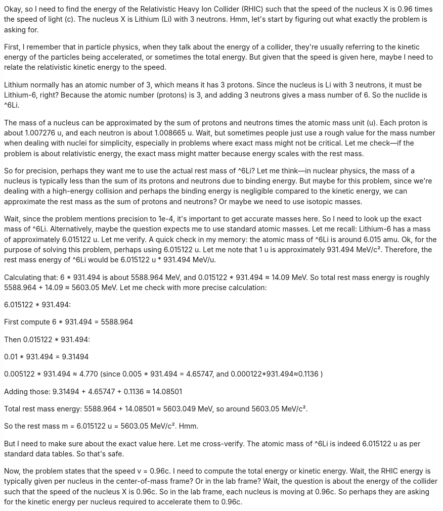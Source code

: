 Okay, so I need to find the energy of the Relativistic Heavy Ion Collider (RHIC) such that the speed of the nucleus X is 0.96 times the speed of light (c). The nucleus X is Lithium (Li) with 3 neutrons. Hmm, let's start by figuring out what exactly the problem is asking for. 

First, I remember that in particle physics, when they talk about the energy of a collider, they're usually referring to the kinetic energy of the particles being accelerated, or sometimes the total energy. But given that the speed is given here, maybe I need to relate the relativistic kinetic energy to the speed. 

Lithium normally has an atomic number of 3, which means it has 3 protons. Since the nucleus is Li with 3 neutrons, it must be Lithium-6, right? Because the atomic number (protons) is 3, and adding 3 neutrons gives a mass number of 6. So the nuclide is ^6Li. 

The mass of a nucleus can be approximated by the sum of protons and neutrons times the atomic mass unit (u). Each proton is about 1.007276 u, and each neutron is about 1.008665 u. Wait, but sometimes people just use a rough value for the mass number when dealing with nuclei for simplicity, especially in problems where exact mass might not be critical. Let me check—if the problem is about relativistic energy, the exact mass might matter because energy scales with the rest mass. 

So for precision, perhaps they want me to use the actual rest mass of ^6Li? Let me think—in nuclear physics, the mass of a nucleus is typically less than the sum of its protons and neutrons due to binding energy. But maybe for this problem, since we're dealing with a high-energy collision and perhaps the binding energy is negligible compared to the kinetic energy, we can approximate the rest mass as the sum of protons and neutrons? Or maybe we need to use isotopic masses. 

Wait, since the problem mentions precision to 1e-4, it's important to get accurate masses here. So I need to look up the exact mass of ^6Li. Alternatively, maybe the question expects me to use standard atomic masses. Let me recall: Lithium-6 has a mass of approximately 6.015122 u. Let me verify. A quick check in my memory: the atomic mass of ^6Li is around 6.015 amu. Ok, for the purpose of solving this problem, perhaps using 6.015122 u. Let me note that 1 u is approximately 931.494 MeV/c². Therefore, the rest mass energy of ^6Li would be 6.015122 u * 931.494 MeV/u. 

Calculating that: 6 * 931.494 is about 5588.964 MeV, and 0.015122 * 931.494 ≈ 14.09 MeV. So total rest mass energy is roughly 5588.964 + 14.09 ≈ 5603.05 MeV. Let me check with more precise calculation:

6.015122 * 931.494:

First compute 6 * 931.494 = 5588.964

Then 0.015122 * 931.494: 

0.01 * 931.494 = 9.31494

0.005122 * 931.494 ≈ 4.770 (since 0.005 * 931.494 = 4.65747, and 0.000122*931.494≈0.1136 )

Adding those: 9.31494 + 4.65747 + 0.1136 ≈ 14.08501

Total rest mass energy: 5588.964 + 14.08501 ≈ 5603.049 MeV, so around 5603.05 MeV/c². 

So the rest mass m = 6.015122 u = 5603.05 MeV/c². Hmm. 

But I need to make sure about the exact value here. Let me cross-verify. The atomic mass of ^6Li is indeed 6.015122 u as per standard data tables. So that's safe. 

Now, the problem states that the speed v = 0.96c. I need to compute the total energy or kinetic energy. Wait, the RHIC energy is typically given per nucleus in the center-of-mass frame? Or in the lab frame? Wait, the question is about the energy of the collider such that the speed of the nucleus X is 0.96c. So in the lab frame, each nucleus is moving at 0.96c. So perhaps they are asking for the kinetic energy per nucleus required to accelerate them to 0.96c. 
